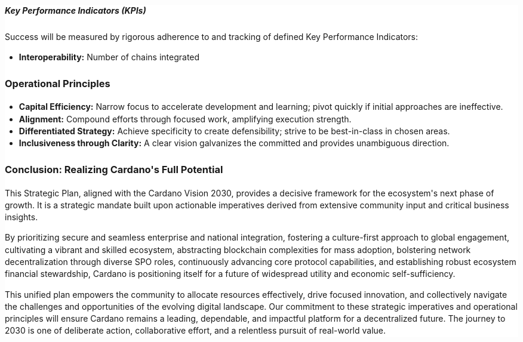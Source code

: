 ##### Key Performance Indicators (KPIs)

Success will be measured by rigorous adherence to and tracking
of defined Key Performance Indicators:

* **Interoperability:** Number of chains integrated

### Operational Principles

* **Capital Efficiency:** Narrow focus to accelerate
    development and learning; pivot quickly if initial
    approaches are ineffective.
* **Alignment:** Compound efforts through focused work,
    amplifying execution strength.
* **Differentiated Strategy:** Achieve specificity to
    create defensibility; strive to be best-in-class in
    chosen areas.
* **Inclusiveness through Clarity:** A clear vision
    galvanizes the committed and provides unambiguous
    direction.

### Conclusion: Realizing Cardano's Full Potential

This Strategic Plan, aligned with the Cardano Vision 2030,
provides a decisive framework for the ecosystem's next
phase of growth. It is a strategic mandate built upon
actionable imperatives derived from extensive community
input and critical business insights.

By prioritizing secure and seamless enterprise and national
integration, fostering a culture-first approach to global
engagement, cultivating a vibrant and skilled ecosystem,
abstracting blockchain complexities for mass adoption,
bolstering network decentralization through diverse SPO
roles, continuously advancing core protocol capabilities,
and establishing robust ecosystem financial stewardship,
Cardano is positioning itself for a future of widespread
utility and economic self-sufficiency.

This unified plan empowers the community to allocate
resources effectively, drive focused innovation, and
collectively navigate the challenges and opportunities of
the evolving digital landscape. Our commitment to these
strategic imperatives and operational principles will
ensure Cardano remains a leading, dependable, and impactful
platform for a decentralized future. The journey to 2030
is one of deliberate action, collaborative effort, and a
relentless pursuit of real-world value.

